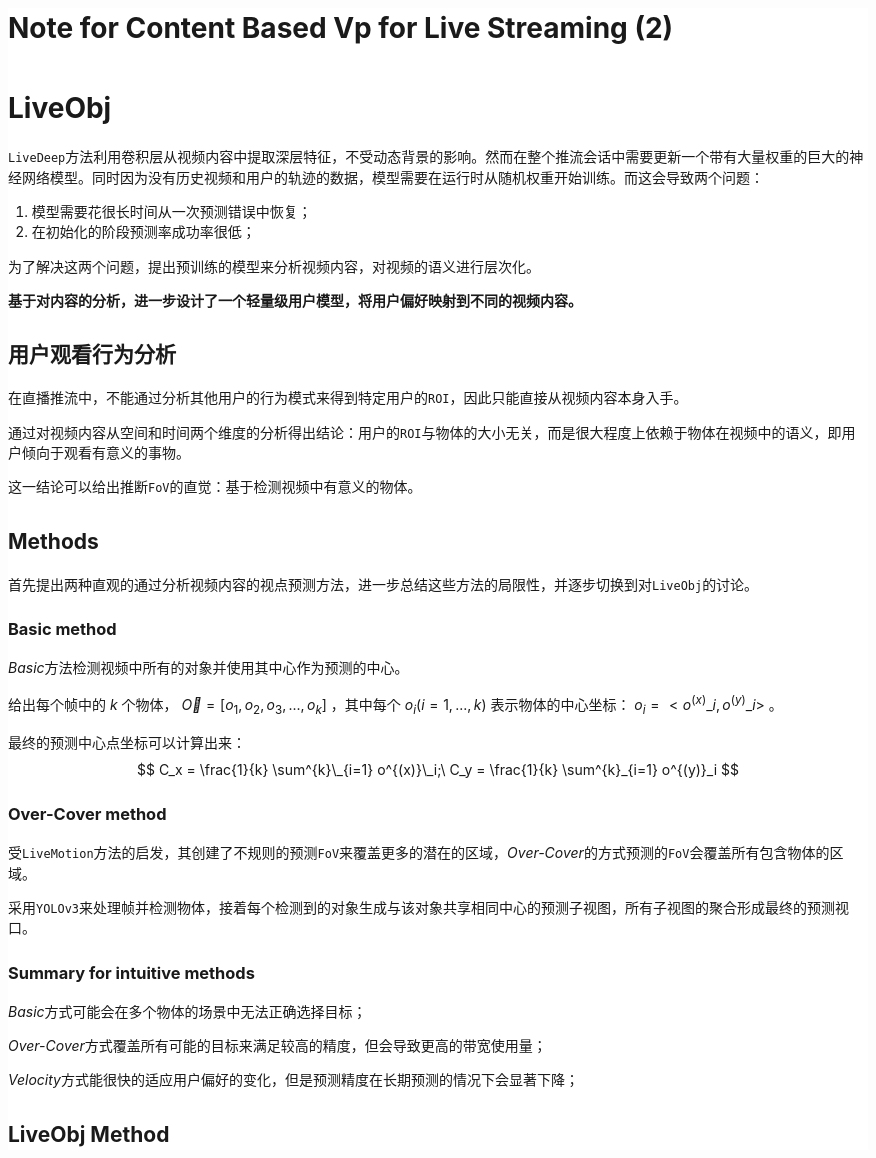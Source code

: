 # Note for Content Based Vp for Live Streaming (2)


# LiveObj

`LiveDeep`方法利用卷积层从视频内容中提取深层特征，不受动态背景的影响。然而在整个推流会话中需要更新一个带有大量权重的巨大的神经网络模型。同时因为没有历史视频和用户的轨迹的数据，模型需要在运行时从随机权重开始训练。而这会导致两个问题：

1. 模型需要花很长时间从一次预测错误中恢复；
2. 在初始化的阶段预测率成功率很低；

为了解决这两个问题，提出预训练的模型来分析视频内容，对视频的语义进行层次化。

**基于对内容的分析，进一步设计了一个轻量级用户模型，将用户偏好映射到不同的视频内容。**

## 用户观看行为分析

在直播推流中，不能通过分析其他用户的行为模式来得到特定用户的`ROI`，因此只能直接从视频内容本身入手。

通过对视频内容从空间和时间两个维度的分析得出结论：用户的`ROI`与物体的大小无关，而是很大程度上依赖于物体在视频中的语义，即用户倾向于观看有意义的事物。

这一结论可以给出推断`FoV`的直觉：基于检测视频中有意义的物体。

## Methods

首先提出两种直观的通过分析视频内容的视点预测方法，进一步总结这些方法的局限性，并逐步切换到对`LiveObj`的讨论。

### Basic method

*Basic*方法检测视频中所有的对象并使用其中心作为预测的中心。

给出每个帧中的 $k$ 个物体， $\vec{O} = [o_1, o_2, o_3, ..., o_k]$ ，其中每个 $o_i(i = 1, ..., k)$ 表示物体的中心坐标： $o_i = <o^{(x)}\_i, o^{(y)}\_i>$ 。

最终的预测中心点坐标可以计算出来：
$$
C_x = \frac{1}{k} \sum^{k}\_{i=1} o^{(x)}\_i;\ C_y = \frac{1}{k} \sum^{k}_{i=1} o^{(y)}_i
$$

### Over-Cover method

受`LiveMotion`方法的启发，其创建了不规则的预测`FoV`来覆盖更多的潜在的区域，*Over-Cover*的方式预测的`FoV`会覆盖所有包含物体的区域。

采用`YOLOv3`来处理帧并检测物体，接着每个检测到的对象生成与该对象共享相同中心的预测子视图，所有子视图的聚合形成最终的预测视口。

### Summary for intuitive methods

*Basic*方式可能会在多个物体的场景中无法正确选择目标；

*Over-Cover*方式覆盖所有可能的目标来满足较高的精度，但会导致更高的带宽使用量；

*Velocity*方式能很快的适应用户偏好的变化，但是预测精度在长期预测的情况下会显著下降；

## LiveObj Method
